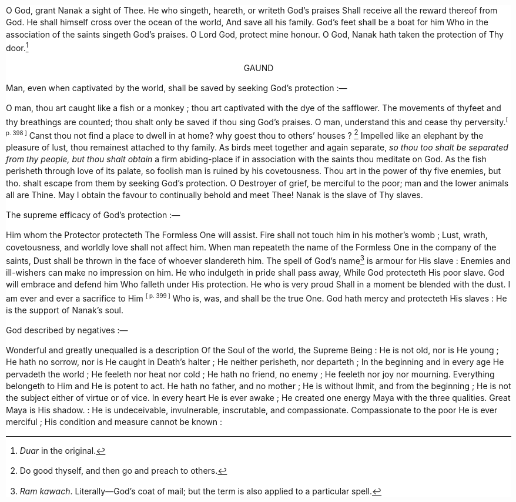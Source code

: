 O God, grant Nanak a sight of Thee.
He who singeth, heareth, or writeth God’s praises Shall receive all the reward thereof from God.
He shall himself cross over the ocean of the world, And save all his family.
God’s feet shall be a boat for him
Who in the association of the saints singeth God’s praises. O Lord God, protect mine honour.
O God, Nanak hath taken the protection of Thy door.[^11]

<p style="text-align:center;">GAUND</p>

Man, even when captivated by the world, shall be saved by seeking God’s protection :—

O man, thou art caught like a fish or a monkey ; thou art captivated with the dye of the safflower.
The movements of thyfeet and thy breathings are counted; thou shalt only be saved if thou sing God’s praises.
O man, understand this and cease thy perversity.<span id="p398"><sup><small>[ p. 398 ]</small></sup></span>
Canst thou not find a place to dwell in at home? why goest thou to others’ houses ? [^12]
Impelled like an elephant by the pleasure of lust, thou remainest attached to thy family.
As birds meet together and again separate, _so thou too shalt be separated from thy people, but thou shalt obtain_ a firm abiding-place if in association with the saints thou meditate on God.
As the fish perisheth through love of its palate, so foolish man is ruined by his covetousness.
Thou art in the power of thy five enemies, but tho. shalt escape from them by seeking God’s protection.
O Destroyer of grief, be merciful to the poor; man and the lower animals all are Thine.
May I obtain the favour to continually behold and meet Thee! Nanak is the slave of Thy slaves.

The supreme efficacy of God’s protection :—

Him whom the Protector protecteth
The Formless One will assist.
Fire shall not touch him in his mother’s womb ;
Lust, wrath, covetousness, and worldly love shall not affect him.
When man repeateth the name of the Formless One in the company of the saints,
Dust shall be thrown in the face of whoever slandereth him.
The spell of God’s name[^13] is armour for His slave :
Enemies and ill-wishers can make no impression on him.
He who indulgeth in pride shall pass away,
While God protecteth His poor slave.
God will embrace and defend him
Who falleth under His protection.
He who is very proud
Shall in a moment be blended with the dust.
I am ever and ever a sacrifice to Him <span id="p399"><sup><small>[ p. 399 ]</small></sup></span>
Who is, was, and shall be the true One. God hath mercy and protecteth His slaves : He is the support of Nanak’s soul.

God described by negatives :—

Wonderful and greatly unequalled is a description
Of the Soul of the world, the Supreme Being :
He is not old, nor is He young ;
He hath no sorrow, nor is He caught in Death’s halter ;
He neither perisheth, nor departeth ;
In the beginning and in every age He pervadeth the world ;
He feeleth nor heat nor cold ;
He hath no friend, no enemy ;
He feeleth nor joy nor mourning.
Everything belongeth to Him and He is potent to act.
He hath no father, and no mother ;
He is without lhmit, and from the beginning ;
He is not the subject either of virtue or of vice.
In every heart He is ever awake ;
He created one energy Maya with the three qualities.
Great Maya is His shadow. :
He is undeceivable, invulnerable, inscrutable, and compassionate.
Compassionate to the poor He is ever merciful ;
His condition and measure cannot be known :

[^1]: This corresponds to the English expressions—threshing beaten straw, winnowing chaff, &c., &c.
[^2]: Thou hast committed many sins.
[^3]: The Tilang measure is much sung by Baloches. Hymns in this
[^4]: Also translated—play.
[^5]: Allah and Khuda used in this verse are Muhammadan names of God.
[^6]: Divine knowledge.
[^7]: The world which has been projected from the Creator.
[^8]: That is, man loses not a particle of the advantage of devotion.
[^9]: _Rita_, which means empty, also means way, and the phrase may be translated—Show me the way to behold Thee.
[^10]: Also translated—The play of body, wealth, and youth is over.
[^11]: _Duar_ in the original.
[^12]: Do good thyself, and then go and preach to others.
[^13]: _Ram kawach_. Literally—God’s coat of mail; but the term is also applied to a particular spell.
[^14]: That is, man is eyer sinful.
[^15]: An attendant holding a lamp in each hand goes round and lights the theatre.
[^16]: The organs of action and perception.
[^17]: The five senses.
[^18]: The body.
[^19]: Thoughts, fancies, &c., &c
[^20]: That is, truth dwelt wherever there were human habitations.
[^21]: _Dutera_—two or three. Men were at sixes and sevens.
[^22]: God’s power.
[^23]: That is, by different bodies.
[^24]: Men were subjected to different forms of transmigration.
[^25]: Are absorbed in God from whom they sprang.
[^26]: _Mat_. Literally—a Jogi's dwelling.
[^27]: This refers to the practice of the Jogis fixing their breath in different parts of the body and practising introspection.
[^28]: In the company of the saints.
[^29]: Literally—the large bead in a rosary.